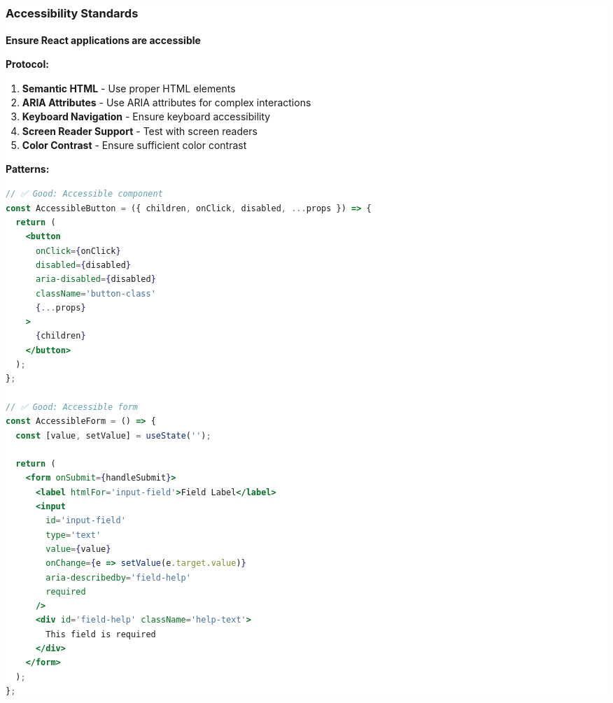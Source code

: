 ### Accessibility Standards

**Ensure React applications are accessible**

**Protocol:**

1. **Semantic HTML** - Use proper HTML elements
2. **ARIA Attributes** - Use ARIA attributes for complex interactions
3. **Keyboard Navigation** - Ensure keyboard accessibility
4. **Screen Reader Support** - Test with screen readers
5. **Color Contrast** - Ensure sufficient color contrast

**Patterns:**

```jsx
// ✅ Good: Accessible component
const AccessibleButton = ({ children, onClick, disabled, ...props }) => {
  return (
    <button
      onClick={onClick}
      disabled={disabled}
      aria-disabled={disabled}
      className='button-class'
      {...props}
    >
      {children}
    </button>
  );
};

// ✅ Good: Accessible form
const AccessibleForm = () => {
  const [value, setValue] = useState('');

  return (
    <form onSubmit={handleSubmit}>
      <label htmlFor='input-field'>Field Label</label>
      <input
        id='input-field'
        type='text'
        value={value}
        onChange={e => setValue(e.target.value)}
        aria-describedby='field-help'
        required
      />
      <div id='field-help' className='help-text'>
        This field is required
      </div>
    </form>
  );
};
```
